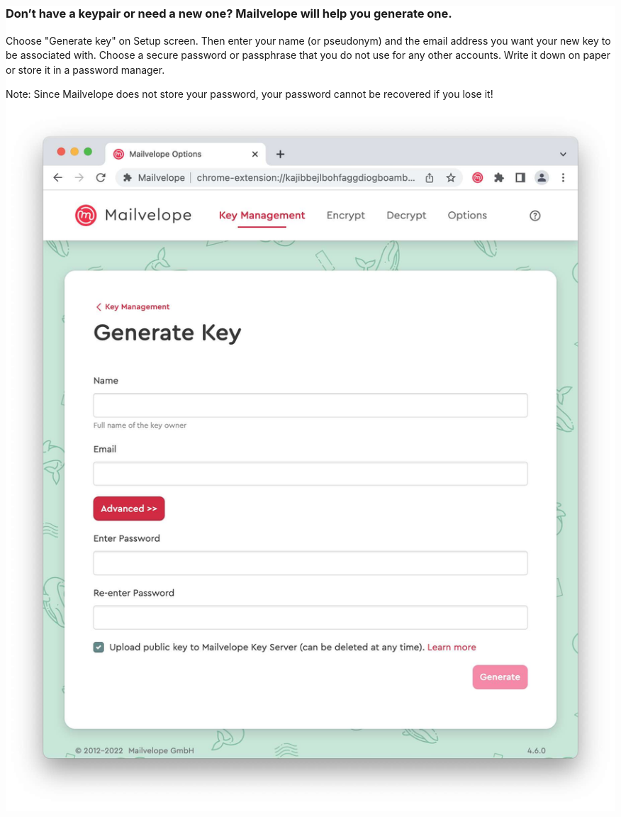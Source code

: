 ### Don’t have a keypair or need a new one? Mailvelope will help you generate one.

Choose "Generate key" on Setup screen. Then enter your name (or pseudonym) and the email address you want your new key to be associated with. Choose a secure password or passphrase that you do not use for any other accounts. Write it down on paper or store it in a password manager.

Note: Since Mailvelope does not store your password, your password cannot be recovered if you lose it!

![Key creation dialog](en/key_creation_dialog.jpg)
